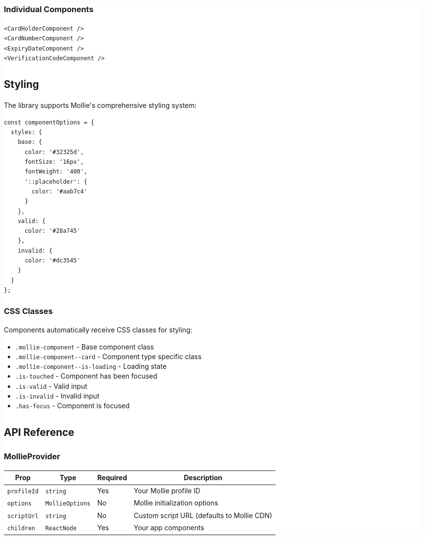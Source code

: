 ### Individual Components
```tsx
<CardHolderComponent />
<CardNumberComponent />
<ExpiryDateComponent />
<VerificationCodeComponent />
```

## Styling

The library supports Mollie's comprehensive styling system:

```tsx
const componentOptions = {
  styles: {
    base: {
      color: '#32325d',
      fontSize: '16px',
      fontWeight: '400',
      '::placeholder': {
        color: '#aab7c4'
      }
    },
    valid: {
      color: '#28a745'
    },
    invalid: {
      color: '#dc3545'
    }
  }
};
```

### CSS Classes

Components automatically receive CSS classes for styling:

- `.mollie-component` - Base component class
- `.mollie-component--card` - Component type specific class
- `.mollie-component--is-loading` - Loading state
- `.is-touched` - Component has been focused
- `.is-valid` - Valid input
- `.is-invalid` - Invalid input
- `.has-focus` - Component is focused

## API Reference

### MollieProvider

| Prop | Type | Required | Description |
|------|------|----------|-------------|
| `profileId` | `string` | Yes | Your Mollie profile ID |
| `options` | `MollieOptions` | No | Mollie initialization options |
| `scriptUrl` | `string` | No | Custom script URL (defaults to Mollie CDN) |
| `children` | `ReactNode` | Yes | Your app components |
